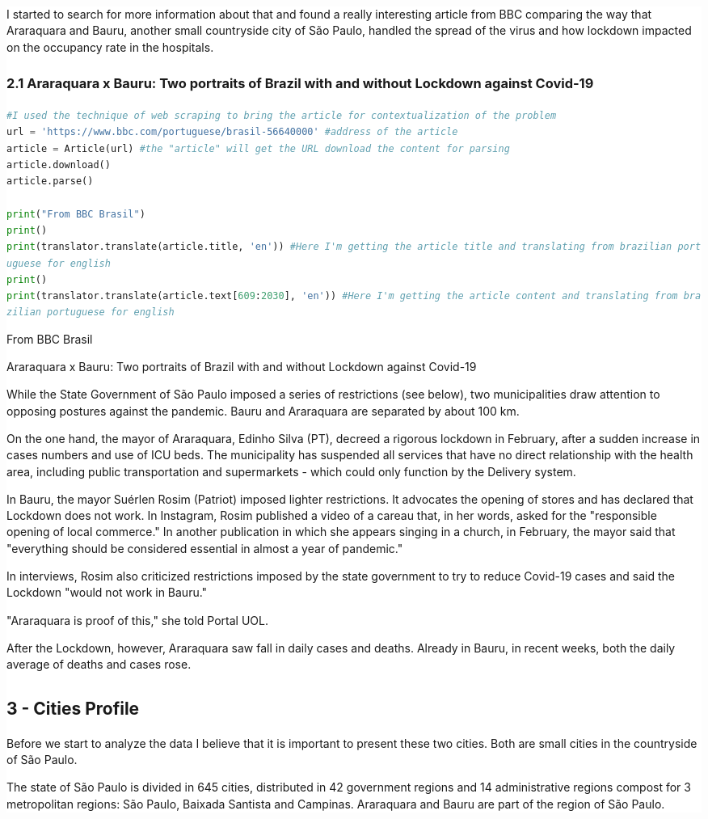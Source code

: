 I started to search for more information about that and found a really interesting article from BBC comparing the way that Araraquara and Bauru, another small countryside city of São Paulo, handled the spread of the virus and how lockdown impacted on the occupancy rate in the hospitals.

### 2.1 Araraquara x Bauru: Two portraits of Brazil with and without Lockdown against Covid-19

```python
#I used the technique of web scraping to bring the article for contextualization of the problem
url = 'https://www.bbc.com/portuguese/brasil-56640000' #address of the article
article = Article(url) #the "article" will get the URL download the content for parsing
article.download()
article.parse() 

print("From BBC Brasil")
print()
print(translator.translate(article.title, 'en')) #Here I'm getting the article title and translating from brazilian portuguese for english
print()
print(translator.translate(article.text[609:2030], 'en')) #Here I'm getting the article content and translating from brazilian portuguese for english
```

From BBC Brasil

Araraquara x Bauru: Two portraits of Brazil with and without Lockdown against Covid-19 

While the State Government of São Paulo imposed a series of restrictions (see below), two municipalities draw attention to opposing postures against the pandemic. Bauru and Araraquara are separated by about 100 km.

On the one hand, the mayor of Araraquara, Edinho Silva (PT), decreed a rigorous lockdown in February, after a sudden increase in cases numbers and use of ICU beds. The municipality has suspended all services that have no direct relationship with the health area, including public transportation and supermarkets - which could only function by the Delivery system.

In Bauru, the mayor Suérlen Rosim (Patriot) imposed lighter restrictions. It advocates the opening of stores and has declared that Lockdown does not work. In Instagram, Rosim published a video of a careau that, in her words, asked for the "responsible opening of local commerce." In another publication in which she appears singing in a church, in February, the mayor said that "everything should be considered essential in almost a year of pandemic."

In interviews, Rosim also criticized restrictions imposed by the state government to try to reduce Covid-19 cases and said the Lockdown "would not work in Bauru."

"Araraquara is proof of this," she told Portal UOL.

After the Lockdown, however, Araraquara saw fall in daily cases and deaths. Already in Bauru, in recent weeks, both the daily average of deaths and cases rose. 

## 3 - Cities Profile
Before we start to analyze the data I believe that it is important to present these two cities. Both are small cities in the countryside of São Paulo.

The state of São Paulo is divided in 645 cities, distributed in 42 government regions and 14 administrative regions compost for 3 metropolitan regions: São Paulo, Baixada Santista and Campinas. Araraquara and Bauru are part of the region of São Paulo.
